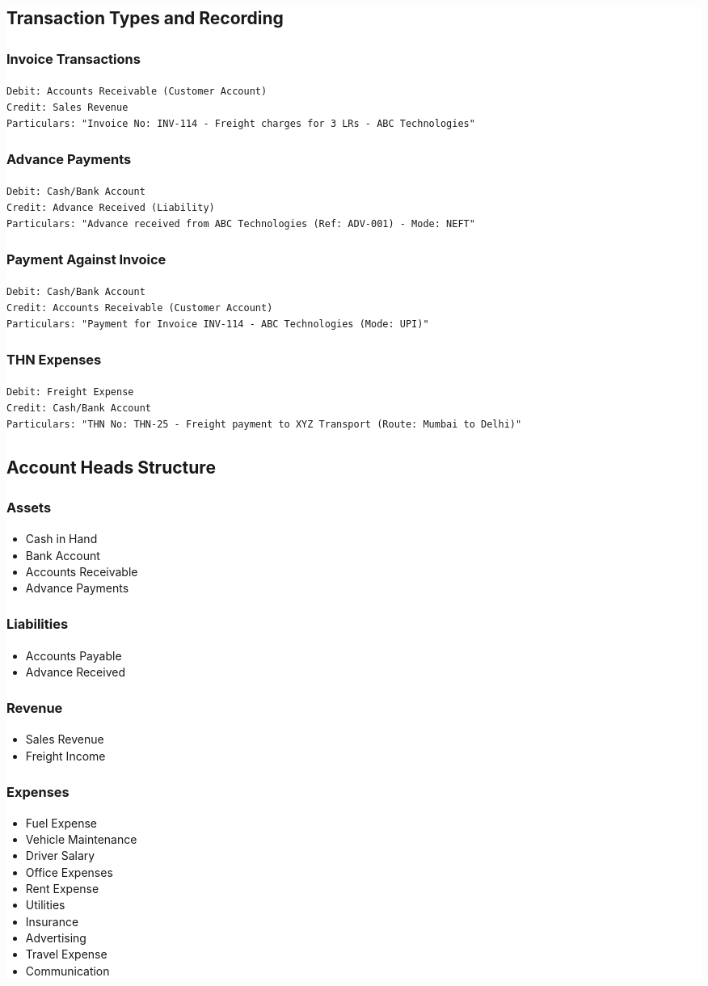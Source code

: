 ## Transaction Types and Recording

### **Invoice Transactions**
```
Debit: Accounts Receivable (Customer Account)
Credit: Sales Revenue
Particulars: "Invoice No: INV-114 - Freight charges for 3 LRs - ABC Technologies"
```

### **Advance Payments**
```
Debit: Cash/Bank Account
Credit: Advance Received (Liability)
Particulars: "Advance received from ABC Technologies (Ref: ADV-001) - Mode: NEFT"
```

### **Payment Against Invoice**
```
Debit: Cash/Bank Account
Credit: Accounts Receivable (Customer Account)
Particulars: "Payment for Invoice INV-114 - ABC Technologies (Mode: UPI)"
```

### **THN Expenses**
```
Debit: Freight Expense
Credit: Cash/Bank Account
Particulars: "THN No: THN-25 - Freight payment to XYZ Transport (Route: Mumbai to Delhi)"
```

## Account Heads Structure

### **Assets**
- Cash in Hand
- Bank Account
- Accounts Receivable
- Advance Payments

### **Liabilities**
- Accounts Payable
- Advance Received

### **Revenue**
- Sales Revenue
- Freight Income

### **Expenses**
- Fuel Expense
- Vehicle Maintenance
- Driver Salary
- Office Expenses
- Rent Expense
- Utilities
- Insurance
- Advertising
- Travel Expense
- Communication
